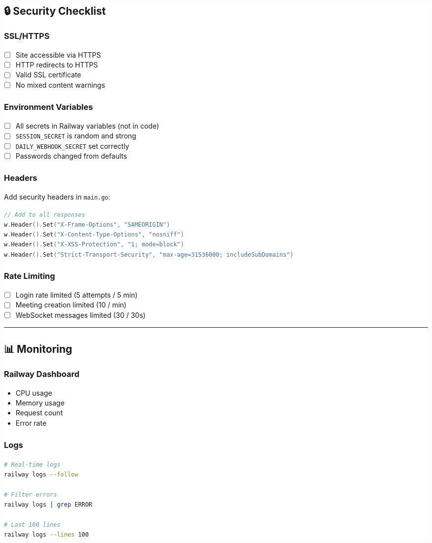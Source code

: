 
## 🔒 Security Checklist

### SSL/HTTPS
- [ ] Site accessible via HTTPS
- [ ] HTTP redirects to HTTPS
- [ ] Valid SSL certificate
- [ ] No mixed content warnings

### Environment Variables
- [ ] All secrets in Railway variables (not in code)
- [ ] `SESSION_SECRET` is random and strong
- [ ] `DAILY_WEBHOOK_SECRET` set correctly
- [ ] Passwords changed from defaults

### Headers
Add security headers in `main.go`:

```go
// Add to all responses
w.Header().Set("X-Frame-Options", "SAMEORIGIN")
w.Header().Set("X-Content-Type-Options", "nosniff")
w.Header().Set("X-XSS-Protection", "1; mode=block")
w.Header().Set("Strict-Transport-Security", "max-age=31536000; includeSubDomains")
```

### Rate Limiting
- [ ] Login rate limited (5 attempts / 5 min)
- [ ] Meeting creation limited (10 / min)
- [ ] WebSocket messages limited (30 / 30s)

---

## 📊 Monitoring

### Railway Dashboard
- CPU usage
- Memory usage
- Request count
- Error rate

### Logs
```bash
# Real-time logs
railway logs --follow

# Filter errors
railway logs | grep ERROR

# Last 100 lines
railway logs --lines 100
```
